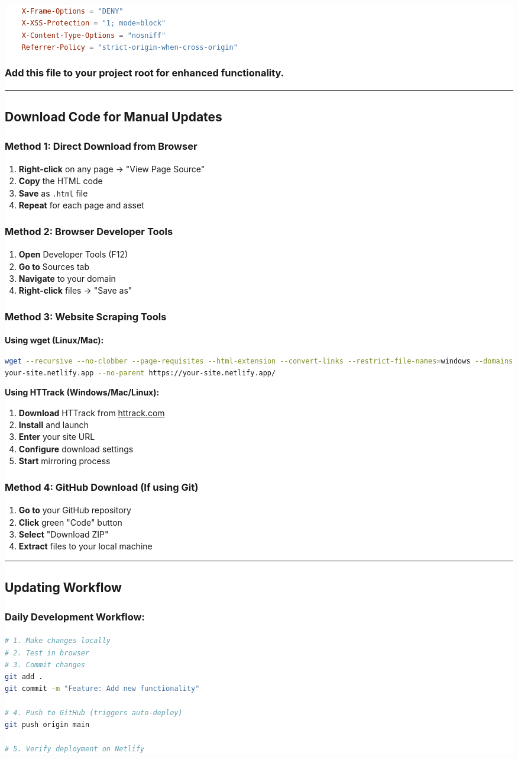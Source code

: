 ```toml
    X-Frame-Options = "DENY"
    X-XSS-Protection = "1; mode=block"
    X-Content-Type-Options = "nosniff"
    Referrer-Policy = "strict-origin-when-cross-origin"
```

### Add this file to your project root for enhanced functionality.

---

## Download Code for Manual Updates

### Method 1: Direct Download from Browser
1. **Right-click** on any page → "View Page Source"
2. **Copy** the HTML code
3. **Save** as `.html` file
4. **Repeat** for each page and asset

### Method 2: Browser Developer Tools
1. **Open** Developer Tools (F12)
2. **Go to** Sources tab
3. **Navigate** to your domain
4. **Right-click** files → "Save as"

### Method 3: Website Scraping Tools
**Using wget (Linux/Mac):**
```bash
wget --recursive --no-clobber --page-requisites --html-extension --convert-links --restrict-file-names=windows --domains your-site.netlify.app --no-parent https://your-site.netlify.app/
```

**Using HTTrack (Windows/Mac/Linux):**
1. **Download** HTTrack from [httrack.com](https://httrack.com)
2. **Install** and launch
3. **Enter** your site URL
4. **Configure** download settings
5. **Start** mirroring process

### Method 4: GitHub Download (If using Git)
1. **Go to** your GitHub repository
2. **Click** green "Code" button
3. **Select** "Download ZIP"
4. **Extract** files to your local machine

---

## Updating Workflow

### Daily Development Workflow:
```bash
# 1. Make changes locally
# 2. Test in browser
# 3. Commit changes
git add .
git commit -m "Feature: Add new functionality"

# 4. Push to GitHub (triggers auto-deploy)
git push origin main

# 5. Verify deployment on Netlify
```